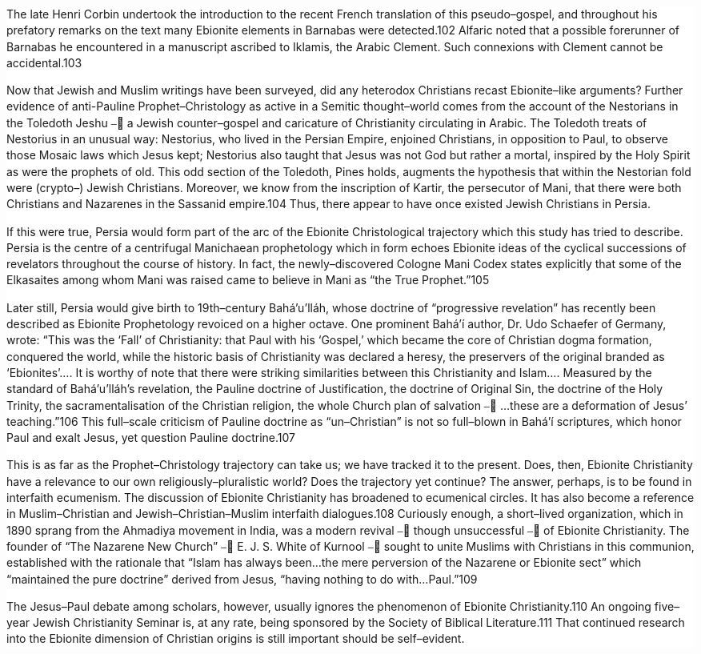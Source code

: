 The late Henri Corbin undertook the introduction to the recent French translation of this
pseudo–gospel, and throughout his prefatory remarks on the text many Ebionite elements in
Barnabas were detected.102 Alfaric noted that a possible forerunner of Barnabas he encountered
in a manuscript ascribed to Iklamis, the Arabic Clement. Such connexions with Clement cannot
be accidental.103

Now that Jewish and Muslim writings have been surveyed, did any heterodox Christians
recast Ebionite–like arguments? Further evidence of anti-Pauline Prophet–Christology as
active in a Semitic thought–world comes from the account of the Nestorians in the Toledoth
Jeshu ⎯ a Jewish counter–gospel and caricature of Christianity circulating in Arabic. The
Toledoth treats of Nestorius in an unusual way: Nestorius, who lived in the Persian Empire,
enjoined Christians, in opposition to Paul, to observe those Mosaic laws which Jesus kept;
Nestorius also taught that Jesus was not God but rather a mortal, inspired by the Holy Spirit as
were the prophets of old. This odd section of the Toledoth, Pines holds, augments the
hypothesis that within the Nestorian fold were (crypto–) Jewish Christians. Moreover, we
know from the inscription of Kartir, the persecutor of Mani, that there were both Christians
and Nazarenes in the Sassanid empire.104 Thus, there appear to have once existed Jewish
Christians in Persia.

If this were true, Persia would form part of the arc of the Ebionite Christological trajectory
which this study has tried to describe. Persia is the centre of a centrifugal Manichaean
prophetology which in form echoes Ebionite ideas of the cyclical successions of revelators
throughout the course of history. In fact, the newly–discovered Cologne Mani Codex states
explicitly that some of the Elkasaites among whom Mani was raised came to believe in Mani as
“the True Prophet.”105

Later still, Persia would give birth to 19th–century Bahá’u’lláh, whose doctrine of
“progressive revelation” has recently been described as Ebionite Prophetology revoiced on a
higher octave. One prominent Bahá’í author, Dr. Udo Schaefer of Germany, wrote: “This was
the ‘Fall’ of Christianity: that Paul with his ‘Gospel,’ which became the core of Christian
dogma formation, conquered the world, while the historic basis of Christianity was declared a
heresy, the preservers of the original branded as ‘Ebionites’…. It is worthy of note that there
were striking similarities between this Christianity and Islam…. Measured by the standard of
Bahá’u’lláh’s revelation, the Pauline doctrine of Justification, the doctrine of Original Sin, the
doctrine of the Holy Trinity, the sacramentalisation of the Christian religion, the whole Church
plan of salvation ⎯ …these are a deformation of Jesus’ teaching.”106 This full–scale criticism of
Pauline doctrine as “un–Christian” is not so full–blown in Bahá’í scriptures, which honor Paul
and exalt Jesus, yet question Pauline doctrine.107

This is as far as the Prophet–Christology trajectory can take us; we have tracked it to the
present. Does, then, Ebionite Christianity have a relevance to our own religiously–pluralistic
world? Does the trajectory yet continue? The answer, perhaps, is to be found in interfaith
ecumenism. The discussion of Ebionite Christianity has broadened to ecumenical circles. It has
also become a reference in Muslim–Christian and Jewish–Christian–Muslim interfaith
dialogues.108 Curiously enough, a short–lived organization, which in 1890 sprang from the
Ahmadiya movement in India, was a modern revival ⎯ though unsuccessful ⎯ of Ebionite
Christianity. The founder of “The Nazarene New Church” ⎯ E. J. S. White of Kurnool ⎯
sought to unite Muslims with Christians in this communion, established with the rationale that
“Islam has always been…the mere perversion of the Nazarene or Ebionite sect” which
“maintained the pure doctrine” derived from Jesus, “having nothing to do with…Paul.”109

The Jesus–Paul debate among scholars, however, usually ignores the phenomenon of
Ebionite Christianity.110 An ongoing five–year Jewish Christianity Seminar is, at any rate, being
sponsored by the Society of Biblical Literature.111 That continued research into the Ebionite
dimension of Christian origins is still important should be self–evident.
